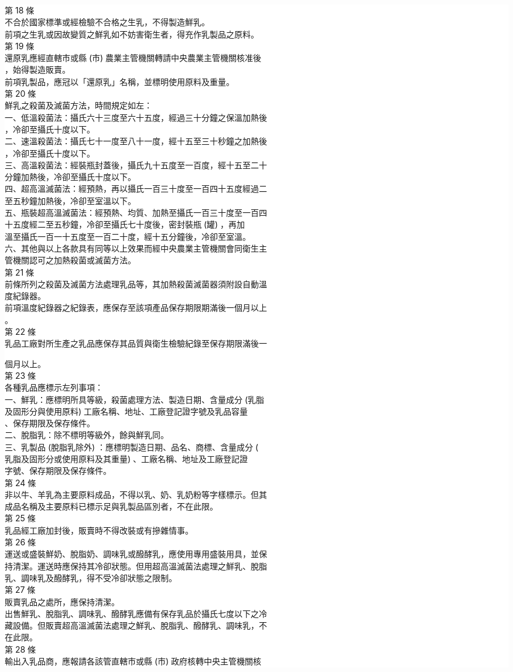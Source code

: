 
第 18 條  
不合於國家標準或經檢驗不合格之生乳，不得製造鮮乳。  
前項之生乳或因故變質之鮮乳如不妨害衛生者，得充作乳製品之原料。  
第 19 條  
還原乳應經直轄市或縣 (市) 農業主管機關轉請中央農業主管機關核准後  
，始得製造販賣。  
前項乳製品，應冠以「還原乳」名稱，並標明使用原料及重量。  
第 20 條  
鮮乳之殺菌及滅菌方法，時間規定如左：  
一、低溫殺菌法：攝氏六十三度至六十五度，經過三十分鐘之保溫加熱後  
，冷卻至攝氏十度以下。  
二、速溫殺菌法：攝氏七十一度至八十一度，經十五至三十秒鐘之加熱後  
，冷卻至攝氏十度以下。  
三、高溫殺菌法：經裝瓶封蓋後，攝氏九十五度至一百度，經十五至二十  
分鐘加熱後，冷卻至攝氏十度以下。  
四、超高溫滅菌法：經預熱，再以攝氏一百三十度至一百四十五度經過二  
至五秒鐘加熱後，冷卻至室溫以下。  
五、瓶裝超高溫滅菌法：經預熱、均質、加熱至攝氏一百三十度至一百四  
十五度經二至五秒鐘，冷卻至攝氏七十度後，密封裝瓶 (罐) ，再加  
溫至攝氏一百一十五度至一百二十度，經十五分鐘後，冷卻至室溫。  
六、其他與以上各款具有同等以上效果而經中央農業主管機關會同衛生主  
管機關認可之加熱殺菌或滅菌方法。  
第 21 條  
前條所列之殺菌及滅菌方法處理乳品等，其加熱殺菌滅菌器須附設自動溫  
度紀錄器。  
前項溫度紀錄器之紀錄表，應保存至該項產品保存期限期滿後一個月以上  
。  
第 22 條  
乳品工廠對所生產之乳品應保存其品質與衛生檢驗紀錄至保存期限滿後一  


個月以上。  
第 23 條  
各種乳品應標示左列事項：  
一、鮮乳：應標明所具等級，殺菌處理方法、製造日期、含量成分 (乳脂  
及固形分與使用原料) 工廠名稱、地址、工廠登記證字號及乳品容量  
、保存期限及保存條件。  
二、脫脂乳：除不標明等級外，餘與鮮乳同。  
三、乳製品 (脫脂乳除外) ：應標明製造日期、品名、商標、含量成分 (  
乳脂及固形分或使用原料及其重量) 、工廠名稱、地址及工廠登記證  
字號、保存期限及保存條件。  
第 24 條  
非以牛、羊乳為主要原料成品，不得以乳、奶、乳奶粉等字樣標示。但其  
成品名稱及主要原料已標示足與乳製品區別者，不在此限。  
第 25 條  
乳品經工廠加封後，販賣時不得改裝或有摻雜情事。  
第 26 條  
運送或盛裝鮮奶、脫脂奶、調味乳或醱酵乳，應使用專用盛裝用具，並保  
持清潔。運送時應保持其冷卻狀態。但用超高溫滅菌法處理之鮮乳、脫脂  
乳、調味乳及醱酵乳，得不受冷卻狀態之限制。  
第 27 條  
販賣乳品之處所，應保持清潔。  
出售鮮乳、脫脂乳、調味乳、醱酵乳應備有保存乳品於攝氏七度以下之冷  
藏設備。但販賣超高溫滅菌法處理之鮮乳、脫脂乳、醱酵乳、調味乳，不  
在此限。  
第 28 條  
輸出入乳品商，應報請各該管直轄市或縣 (市) 政府核轉中央主管機關核  
